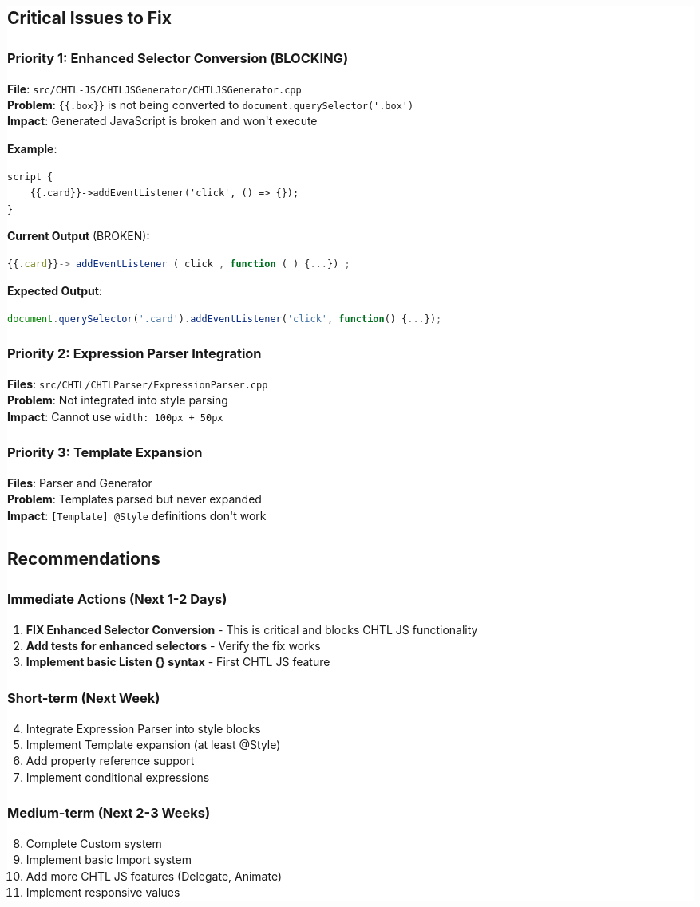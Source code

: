 ## Critical Issues to Fix

### Priority 1: Enhanced Selector Conversion (BLOCKING)
**File**: `src/CHTL-JS/CHTLJSGenerator/CHTLJSGenerator.cpp`  
**Problem**: `{{.box}}` is not being converted to `document.querySelector('.box')`  
**Impact**: Generated JavaScript is broken and won't execute

**Example**:
```chtl
script {
    {{.card}}->addEventListener('click', () => {});
}
```

**Current Output** (BROKEN):
```javascript
{{.card}}-> addEventListener ( click , function ( ) {...}) ; 
```

**Expected Output**:
```javascript
document.querySelector('.card').addEventListener('click', function() {...});
```

### Priority 2: Expression Parser Integration
**Files**: `src/CHTL/CHTLParser/ExpressionParser.cpp`  
**Problem**: Not integrated into style parsing  
**Impact**: Cannot use `width: 100px + 50px`

### Priority 3: Template Expansion
**Files**: Parser and Generator  
**Problem**: Templates parsed but never expanded  
**Impact**: `[Template] @Style` definitions don't work

## Recommendations

### Immediate Actions (Next 1-2 Days)
1. **FIX Enhanced Selector Conversion** - This is critical and blocks CHTL JS functionality
2. **Add tests for enhanced selectors** - Verify the fix works
3. **Implement basic Listen {} syntax** - First CHTL JS feature

### Short-term (Next Week)
4. Integrate Expression Parser into style blocks
5. Implement Template expansion (at least @Style)
6. Add property reference support
7. Implement conditional expressions

### Medium-term (Next 2-3 Weeks)
8. Complete Custom system
9. Implement basic Import system
10. Add more CHTL JS features (Delegate, Animate)
11. Implement responsive values
